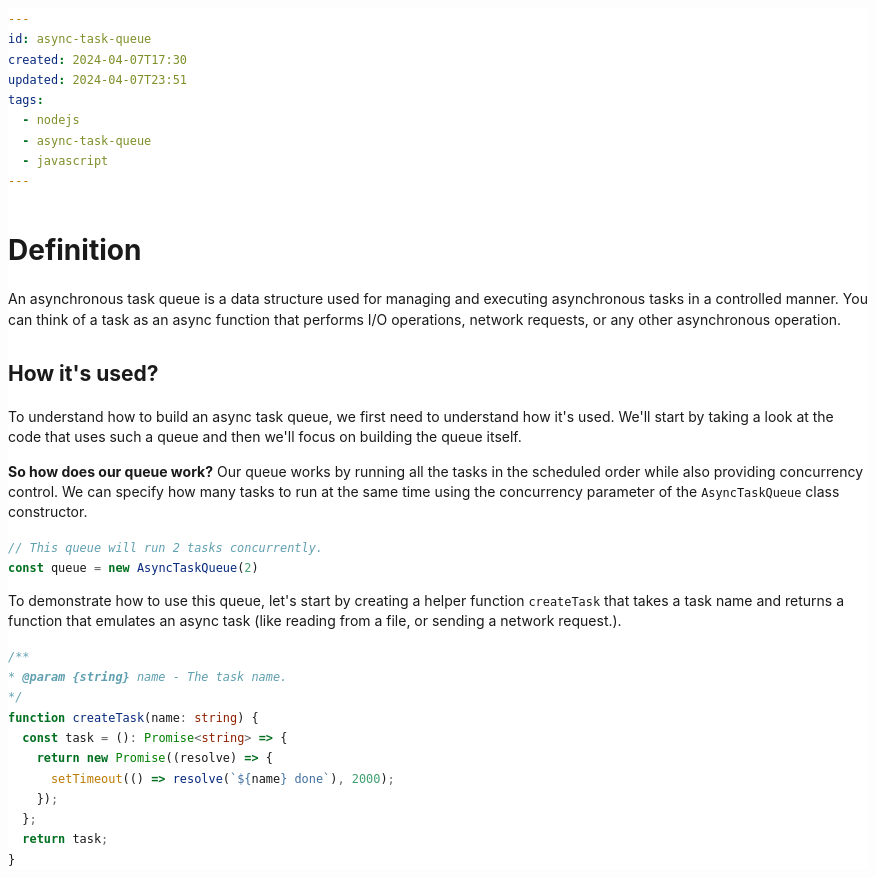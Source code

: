 ```yaml
---
id: async-task-queue
created: 2024-04-07T17:30
updated: 2024-04-07T23:51
tags:
  - nodejs
  - async-task-queue
  - javascript
---
```


# Definition

An asynchronous task queue is a data structure used for managing and executing asynchronous tasks in a controlled manner. You can think of a task as an async function that performs I/O operations, network requests, or any other asynchronous operation.

## How it's used?

To understand how to build an async task queue, we first need to understand how it's used. We'll start by taking a look at the code that uses such a queue and then we'll focus on building the queue itself.

**So how does our queue work?**
Our queue works by running all the tasks in the scheduled order while also providing concurrency control. We can specify how many tasks to run at the same time using the concurrency parameter of the `AsyncTaskQueue` class constructor. 

```ts
// This queue will run 2 tasks concurrently.
const queue = new AsyncTaskQueue(2)
```

To demonstrate how to use this queue, let's start by creating a helper function `createTask` that takes a task name and returns a function that emulates an async task (like reading from a file, or sending a network request.).

```ts
/**
* @param {string} name - The task name.
*/
function createTask(name: string) {
  const task = (): Promise<string> => {
    return new Promise((resolve) => {
      setTimeout(() => resolve(`${name} done`), 2000);
    });
  };
  return task;
}


```
